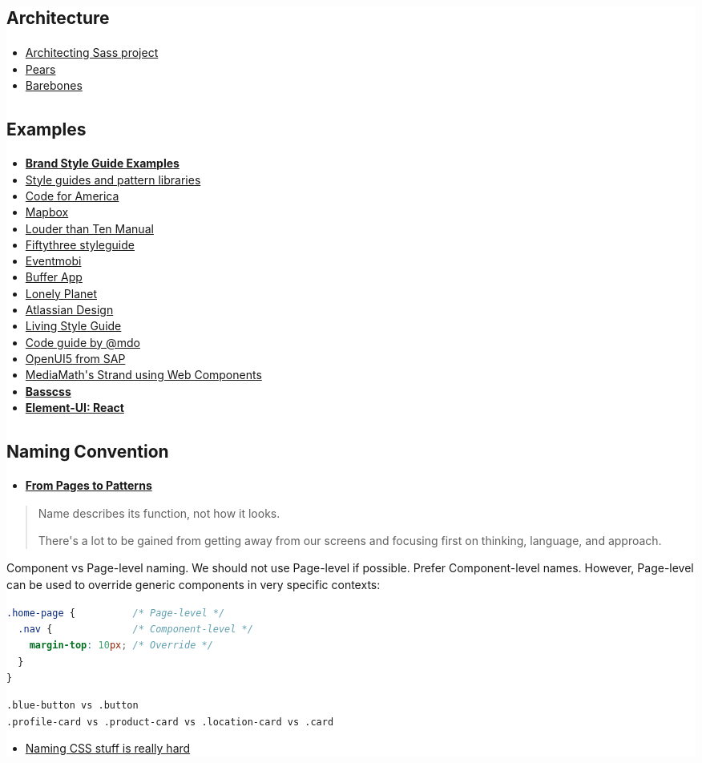## Architecture

* [Architecting Sass project](http://www.sitepoint.com/architecture-sass-project/)
* [Pears](http://pea.rs/)
* [Barebones](http://barebones.paulrobertlloyd.com/)

## Examples

* [**Brand Style Guide Examples**](http://saijogeorge.com/brand-style-guide-examples/)
* [Style guides and pattern libraries](https://gimmebar.com/collection/4ecd439c2f0aaad734000022/front-end-styleguides-and-pattern-libraries)
* [Code for America](http://style.codeforamerica.org/)
* [Mapbox](https://www.mapbox.com/base/)
* [Louder than Ten Manual](http://manual.louderthanten.com/)
* [Fiftythree styleguide](http://www.fiftythree.com/styleguide/typography)
* [Eventmobi](https://medium.com/@owdco/how-we-css-at-eventmobi-98a12961c264)
* [Buffer App](https://bufferapp.com/style-guide)
* [Lonely Planet](http://rizzo.lonelyplanet.com/styleguide/design-elements/colours)
* [Atlassian Design](https://design.atlassian.com/latest/)
* [Living Style Guide](http://livingstyleguide.org/)
* [Code guide by @mdo](http://codeguide.co/#css)
* [OpenUI5 from SAP](http://openui5.org/getstarted.html)
* [MediaMath's Strand using Web Components](http://mediamath.github.io/strand/)
* [**Basscss**](http://www.basscss.com/)
* [**Element-UI: React**](http://elemental-ui.com/)

## Naming Convention

* [**From Pages to Patterns**](http://alistapart.com/article/from-pages-to-patterns-an-exercise-for-everyone)

> Name describes its function, not how it looks.
>
> There's a lot to be gained from getting away from our screens and focusing first on thinking, language, and approach.

Component vs Page-level naming. We should not use Page-level if possible. Prefer Component-level names. However, Page-level can be used to override generic components in very specific contexts:

```css
.home-page {          /* Page-level */
  .nav {              /* Component-level */
    margin-top: 10px; /* Override */
  }
}
```

```
.blue-button vs .button
.profile-card vs .product-card vs .location-card vs .card
```

* [Naming CSS stuff is really hard](http://seesparkbox.com/foundry/naming_css_stuff_is_really_hard)
